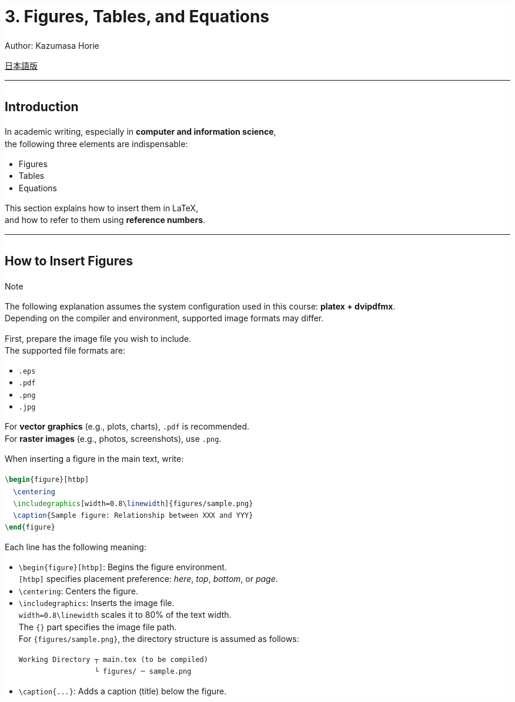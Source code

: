 # 3. Figures, Tables, and Equations  
Author: Kazumasa Horie  

[日本語版](README.md)

---

## Introduction

In academic writing, especially in **computer and information science**,  
the following three elements are indispensable:

- Figures  
- Tables  
- Equations  

This section explains how to insert them in LaTeX,  
and how to refer to them using **reference numbers**.

---

## How to Insert Figures

> [!Note]
> The following explanation assumes the system configuration used in this course: **platex + dvipdfmx**.  
> Depending on the compiler and environment, supported image formats may differ.

First, prepare the image file you wish to include.  
The supported file formats are:

- `.eps`  
- `.pdf`  
- `.png`  
- `.jpg`

For **vector graphics** (e.g., plots, charts), `.pdf` is recommended.  
For **raster images** (e.g., photos, screenshots), use `.png`.

When inserting a figure in the main text, write:

```latex
\begin{figure}[htbp]
  \centering
  \includegraphics[width=0.8\linewidth]{figures/sample.png}
  \caption{Sample figure: Relationship between XXX and YYY}
\end{figure}
```

Each line has the following meaning:

- `\begin{figure}[htbp]`: Begins the figure environment.  
  `[htbp]` specifies placement preference: *here*, *top*, *bottom*, or *page*.
- `\centering`: Centers the figure.  
- `\includegraphics`: Inserts the image file.  
  `width=0.8\linewidth` scales it to 80% of the text width.  
  The `{}` part specifies the image file path.  
  For `{figures/sample.png}`, the directory structure is assumed as follows:
  ```
  Working Directory ┬ main.tex (to be compiled)
                    └ figures/ ─ sample.png
  ```
- `\caption{...}`: Adds a caption (title) below the figure.
